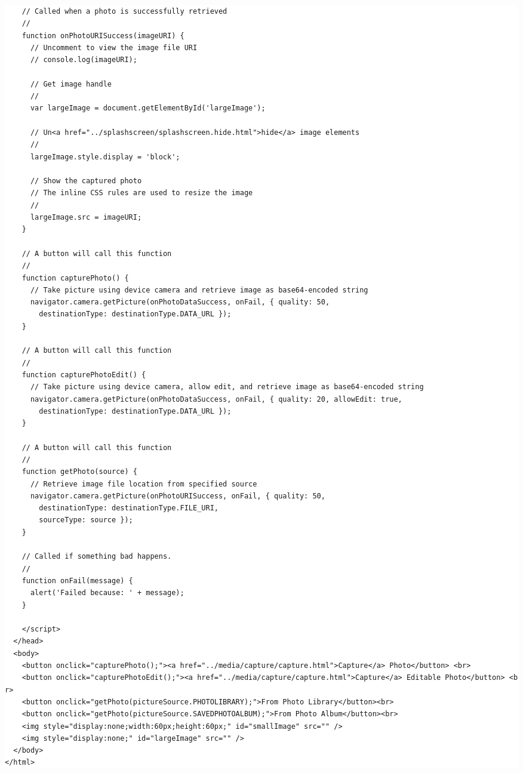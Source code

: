         // Called when a photo is successfully retrieved
        //
        function onPhotoURISuccess(imageURI) {
          // Uncomment to view the image file URI 
          // console.log(imageURI);
      
          // Get image handle
          //
          var largeImage = document.getElementById('largeImage');
      
          // Un<a href="../splashscreen/splashscreen.hide.html">hide</a> image elements
          //
          largeImage.style.display = 'block';
      
          // Show the captured photo
          // The inline CSS rules are used to resize the image
          //
          largeImage.src = imageURI;
        }

        // A button will call this function
        //
        function capturePhoto() {
          // Take picture using device camera and retrieve image as base64-encoded string
          navigator.camera.getPicture(onPhotoDataSuccess, onFail, { quality: 50,
            destinationType: destinationType.DATA_URL });
        }

        // A button will call this function
        //
        function capturePhotoEdit() {
          // Take picture using device camera, allow edit, and retrieve image as base64-encoded string  
          navigator.camera.getPicture(onPhotoDataSuccess, onFail, { quality: 20, allowEdit: true,
            destinationType: destinationType.DATA_URL });
        }
    
        // A button will call this function
        //
        function getPhoto(source) {
          // Retrieve image file location from specified source
          navigator.camera.getPicture(onPhotoURISuccess, onFail, { quality: 50, 
            destinationType: destinationType.FILE_URI,
            sourceType: source });
        }

        // Called if something bad happens.
        // 
        function onFail(message) {
          alert('Failed because: ' + message);
        }

        </script>
      </head>
      <body>
        <button onclick="capturePhoto();"><a href="../media/capture/capture.html">Capture</a> Photo</button> <br>
        <button onclick="capturePhotoEdit();"><a href="../media/capture/capture.html">Capture</a> Editable Photo</button> <br>
        <button onclick="getPhoto(pictureSource.PHOTOLIBRARY);">From Photo Library</button><br>
        <button onclick="getPhoto(pictureSource.SAVEDPHOTOALBUM);">From Photo Album</button><br>
        <img style="display:none;width:60px;height:60px;" id="smallImage" src="" />
        <img style="display:none;" id="largeImage" src="" />
      </body>
    </html>
